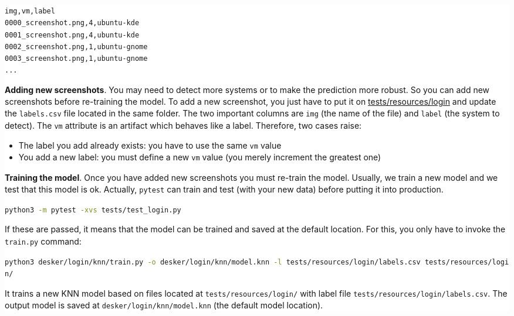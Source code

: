 ```csv
img,vm,label
0000_screenshot.png,4,ubuntu-kde
0001_screenshot.png,4,ubuntu-kde
0002_screenshot.png,1,ubuntu-gnome
0003_screenshot.png,1,ubuntu-gnome
...
```

**Adding new screenshots**. You may need to detect more systems or to make the prediction more robust. So you can add new screenshots before re-training the model.
To add a new screenshot, you just have to put it on [tests/resources/login](https://gitlab.com/d3sker/desker/-/tree/master/tests/resources/login) and update the `labels.csv` file located in the same folder.
The two important columns are `img` (the name of the file) and `label` (the system to detect). The `vm` attribute is 
an artifact which behaves like a label. Therefore, two cases raise:

* The label you add already exists: you have to use the same `vm` value
* You add a new label: you must define a new `vm` value (you merely increment the greatest one)

**Training the model**. Once you have added new screenshots you must re-train the model. 
Usually, we train a new model and we test that this model is ok. Actually, `pytest` can train and test (with your new data) before putting it into production.

```bash
python3 -m pytest -xvs tests/test_login.py
```

If these are passed, it means that the model can be trained and saved at the default location.
For this, you only have to invoke the `train.py` command:
```bash
python3 desker/login/knn/train.py -o desker/login/knn/model.knn -l tests/resources/login/labels.csv tests/resources/login/
```

It trains a new KNN model based on files located at `tests/resources/login/` with label file `tests/resources/login/labels.csv`. The output model is saved at `desker/login/knn/model.knn` (the default model location).

